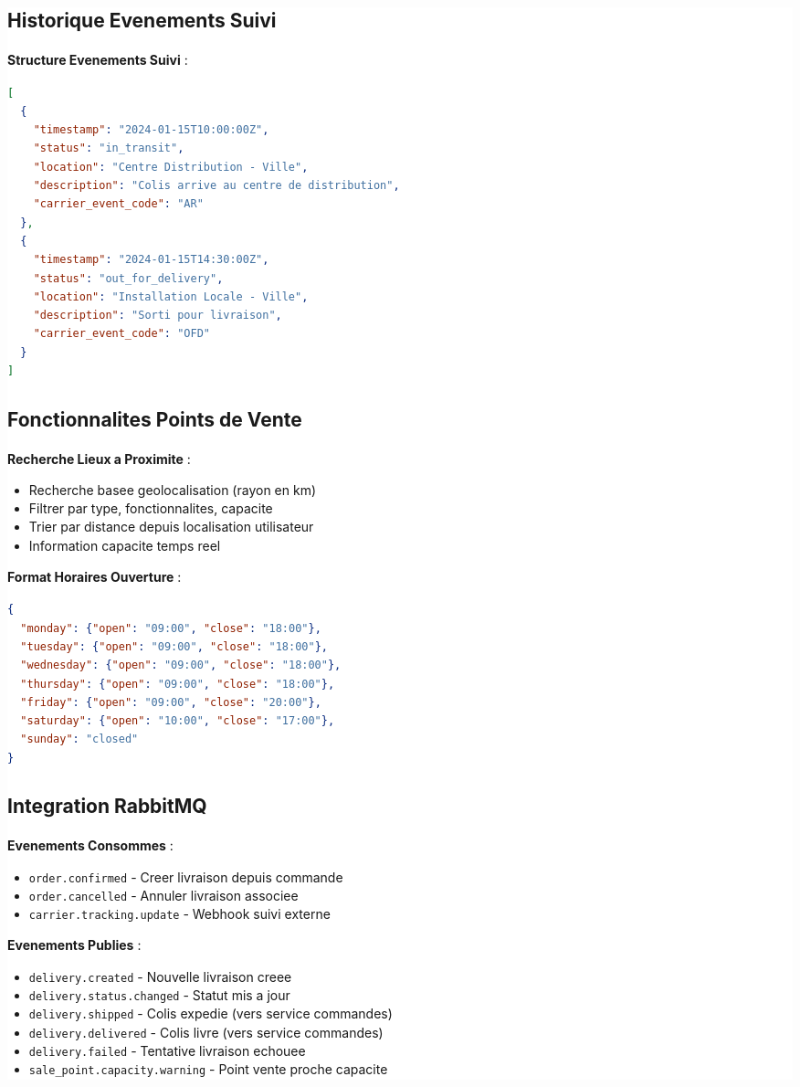 ## Historique Evenements Suivi

**Structure Evenements Suivi** :
```json
[
  {
    "timestamp": "2024-01-15T10:00:00Z",
    "status": "in_transit",
    "location": "Centre Distribution - Ville",
    "description": "Colis arrive au centre de distribution",
    "carrier_event_code": "AR"
  },
  {
    "timestamp": "2024-01-15T14:30:00Z",
    "status": "out_for_delivery",
    "location": "Installation Locale - Ville",
    "description": "Sorti pour livraison",
    "carrier_event_code": "OFD"
  }
]
```

## Fonctionnalites Points de Vente

**Recherche Lieux a Proximite** :
- Recherche basee geolocalisation (rayon en km)
- Filtrer par type, fonctionnalites, capacite
- Trier par distance depuis localisation utilisateur
- Information capacite temps reel

**Format Horaires Ouverture** :
```json
{
  "monday": {"open": "09:00", "close": "18:00"},
  "tuesday": {"open": "09:00", "close": "18:00"},
  "wednesday": {"open": "09:00", "close": "18:00"},
  "thursday": {"open": "09:00", "close": "18:00"},
  "friday": {"open": "09:00", "close": "20:00"},
  "saturday": {"open": "10:00", "close": "17:00"},
  "sunday": "closed"
}
```

## Integration RabbitMQ

**Evenements Consommes** :
- `order.confirmed` - Creer livraison depuis commande
- `order.cancelled` - Annuler livraison associee
- `carrier.tracking.update` - Webhook suivi externe

**Evenements Publies** :
- `delivery.created` - Nouvelle livraison creee
- `delivery.status.changed` - Statut mis a jour
- `delivery.shipped` - Colis expedie (vers service commandes)
- `delivery.delivered` - Colis livre (vers service commandes)
- `delivery.failed` - Tentative livraison echouee
- `sale_point.capacity.warning` - Point vente proche capacite
